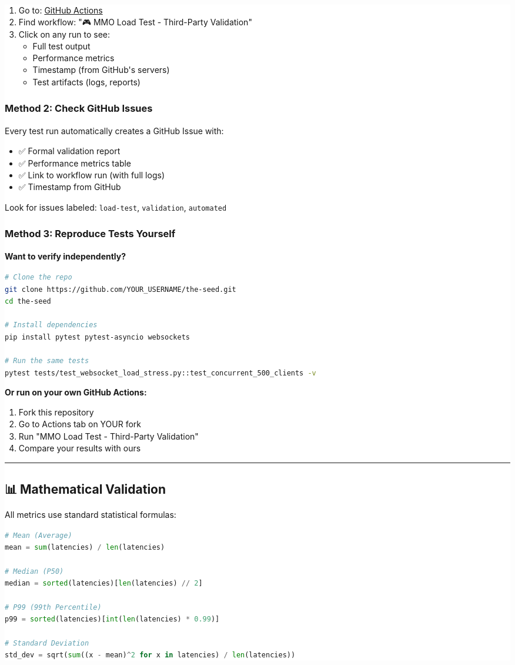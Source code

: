 1. Go to: [GitHub Actions](https://github.com/YOUR_USERNAME/the-seed/actions)
2. Find workflow: "🎮 MMO Load Test - Third-Party Validation"
3. Click on any run to see:
   - Full test output
   - Performance metrics
   - Timestamp (from GitHub's servers)
   - Test artifacts (logs, reports)

### Method 2: Check GitHub Issues

Every test run automatically creates a GitHub Issue with:
- ✅ Formal validation report
- ✅ Performance metrics table
- ✅ Link to workflow run (with full logs)
- ✅ Timestamp from GitHub

Look for issues labeled: `load-test`, `validation`, `automated`

### Method 3: Reproduce Tests Yourself

**Want to verify independently?**

```bash
# Clone the repo
git clone https://github.com/YOUR_USERNAME/the-seed.git
cd the-seed

# Install dependencies
pip install pytest pytest-asyncio websockets

# Run the same tests
pytest tests/test_websocket_load_stress.py::test_concurrent_500_clients -v
```

**Or run on your own GitHub Actions:**

1. Fork this repository
2. Go to Actions tab on YOUR fork
3. Run "MMO Load Test - Third-Party Validation"
4. Compare your results with ours

---

## 📊 Mathematical Validation

All metrics use standard statistical formulas:

```python
# Mean (Average)
mean = sum(latencies) / len(latencies)

# Median (P50)
median = sorted(latencies)[len(latencies) // 2]

# P99 (99th Percentile)
p99 = sorted(latencies)[int(len(latencies) * 0.99)]

# Standard Deviation
std_dev = sqrt(sum((x - mean)^2 for x in latencies) / len(latencies))
```
